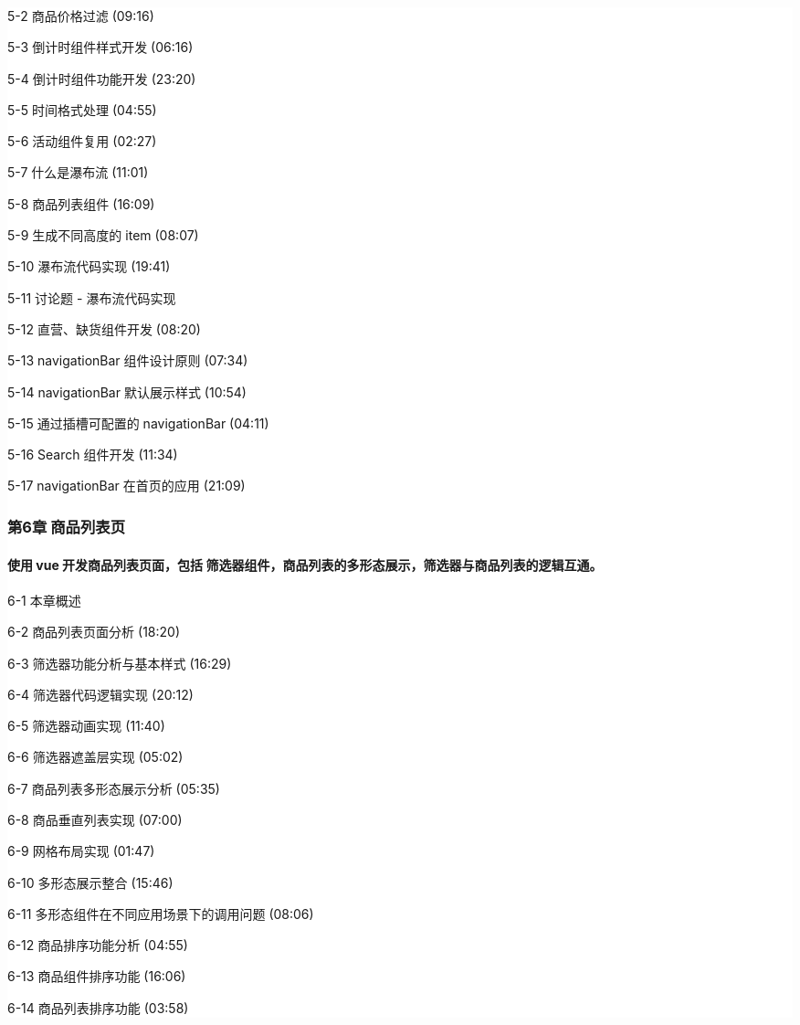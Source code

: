 5-2 商品价格过滤 (09:16)

5-3 倒计时组件样式开发 (06:16)

5-4 倒计时组件功能开发 (23:20)

5-5 时间格式处理 (04:55)

5-6 活动组件复用 (02:27)

5-7 什么是瀑布流 (11:01)

5-8 商品列表组件 (16:09)

5-9 生成不同高度的 item (08:07)

5-10 瀑布流代码实现 (19:41)

5-11 讨论题 - 瀑布流代码实现

5-12 直营、缺货组件开发 (08:20)

5-13 navigationBar 组件设计原则 (07:34)

5-14 navigationBar 默认展示样式 (10:54)

5-15 通过插槽可配置的 navigationBar (04:11)

5-16 Search 组件开发 (11:34)

5-17 navigationBar 在首页的应用 (21:09)


### 第6章 商品列表页

#### 使用 vue 开发商品列表页面，包括 筛选器组件，商品列表的多形态展示，筛选器与商品列表的逻辑互通。
6-1 本章概述

6-2 商品列表页面分析 (18:20)

6-3 筛选器功能分析与基本样式 (16:29)

6-4 筛选器代码逻辑实现 (20:12)

6-5 筛选器动画实现 (11:40)

6-6 筛选器遮盖层实现 (05:02)

6-7 商品列表多形态展示分析 (05:35)

6-8 商品垂直列表实现 (07:00)

6-9 网格布局实现 (01:47)

6-10 多形态展示整合 (15:46)

6-11 多形态组件在不同应用场景下的调用问题 (08:06)

6-12 商品排序功能分析 (04:55)

6-13 商品组件排序功能 (16:06)

6-14 商品列表排序功能 (03:58)
